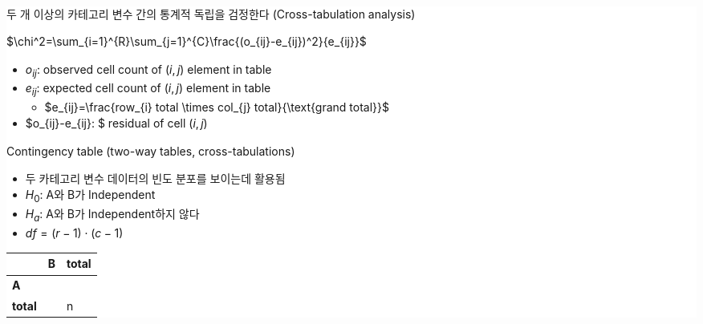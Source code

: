 두 개 이상의 카테고리 변수 간의 통계적 독립을 검정한다 (Cross-tabulation analysis)

$\chi^2=\sum_{i=1}^{R}\sum_{j=1}^{C}\frac{(o_{ij}-e_{ij})^2}{e_{ij}}$
- $o_{ij}:$ observed cell count of $(i, j)$ element in table
- $e_{ij}:$ expected cell count of $(i, j)$ element in table
    - $e_{ij}=\frac{row_{i} total \times col_{j} total}{\text{grand total}}$
- $o_{ij}-e_{ij}: $ residual of cell $(i, j)$

Contingency table (two-way tables, cross-tabulations)
- 두 카테고리 변수 데이터의 빈도 분포를 보이는데 활용됨
- $H_0:$ A와 B가 Independent
- $H_a:$ A와 B가 Independent하지 않다
- $df = (r-1)\cdot(c-1)$

||B|total|
|---|---|---|
|**A**|||
|**total**||n|